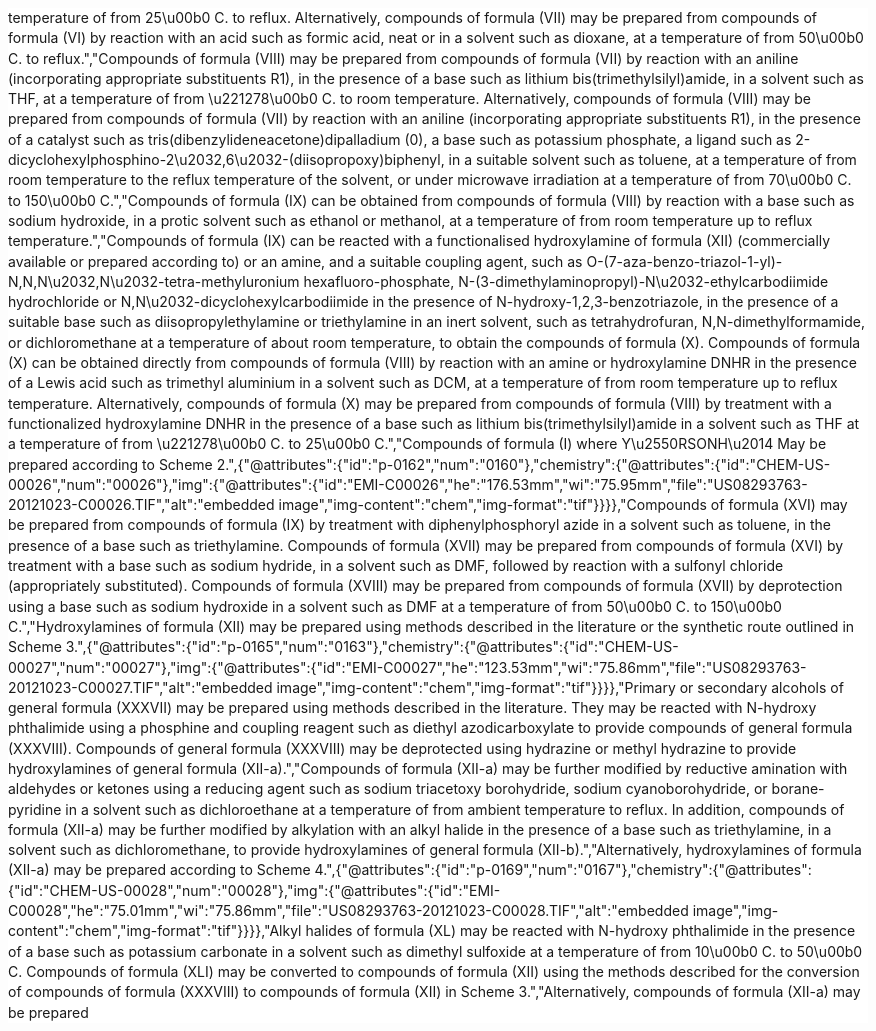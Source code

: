 temperature of from 25\u00b0 C. to reflux. Alternatively, compounds of formula (VII) may be prepared from compounds of formula (VI) by reaction with an acid such as formic acid, neat or in a solvent such as dioxane, at a temperature of from 50\u00b0 C. to reflux.","Compounds of formula (VIII) may be prepared from compounds of formula (VII) by reaction with an aniline (incorporating appropriate substituents R1), in the presence of a base such as lithium bis(trimethylsilyl)amide, in a solvent such as THF, at a temperature of from \u221278\u00b0 C. to room temperature. Alternatively, compounds of formula (VIII) may be prepared from compounds of formula (VII) by reaction with an aniline (incorporating appropriate substituents R1), in the presence of a catalyst such as tris(dibenzylideneacetone)dipalladium (0), a base such as potassium phosphate, a ligand such as 2-dicyclohexylphosphino-2\u2032,6\u2032-(diisopropoxy)biphenyl, in a suitable solvent such as toluene, at a temperature of from room temperature to the reflux temperature of the solvent, or under microwave irradiation at a temperature of from 70\u00b0 C. to 150\u00b0 C.","Compounds of formula (IX) can be obtained from compounds of formula (VIII) by reaction with a base such as sodium hydroxide, in a protic solvent such as ethanol or methanol, at a temperature of from room temperature up to reflux temperature.","Compounds of formula (IX) can be reacted with a functionalised hydroxylamine of formula (XII) (commercially available or prepared according to) or an amine, and a suitable coupling agent, such as O-(7-aza-benzo-triazol-1-yl)-N,N,N\u2032,N\u2032-tetra-methyluronium hexafluoro-phosphate, N-(3-dimethylaminopropyl)-N\u2032-ethylcarbodiimide hydrochloride or N,N\u2032-dicyclohexylcarbodiimide in the presence of N-hydroxy-1,2,3-benzotriazole, in the presence of a suitable base such as diisopropylethylamine or triethylamine in an inert solvent, such as tetrahydrofuran, N,N-dimethylformamide, or dichloromethane at a temperature of about room temperature, to obtain the compounds of formula (X). Compounds of formula (X) can be obtained directly from compounds of formula (VIII) by reaction with an amine or hydroxylamine DNHR in the presence of a Lewis acid such as trimethyl aluminium in a solvent such as DCM, at a temperature of from room temperature up to reflux temperature. Alternatively, compounds of formula (X) may be prepared from compounds of formula (VIII) by treatment with a functionalized hydroxylamine DNHR in the presence of a base such as lithium bis(trimethylsilyl)amide in a solvent such as THF at a temperature of from \u221278\u00b0 C. to 25\u00b0 C.","Compounds of formula (I) where Y\u2550RSONH\u2014 May be prepared according to Scheme 2.",{"@attributes":{"id":"p-0162","num":"0160"},"chemistry":{"@attributes":{"id":"CHEM-US-00026","num":"00026"},"img":{"@attributes":{"id":"EMI-C00026","he":"176.53mm","wi":"75.95mm","file":"US08293763-20121023-C00026.TIF","alt":"embedded image","img-content":"chem","img-format":"tif"}}}},"Compounds of formula (XVI) may be prepared from compounds of formula (IX) by treatment with diphenylphosphoryl azide in a solvent such as toluene, in the presence of a base such as triethylamine. Compounds of formula (XVII) may be prepared from compounds of formula (XVI) by treatment with a base such as sodium hydride, in a solvent such as DMF, followed by reaction with a sulfonyl chloride (appropriately substituted). Compounds of formula (XVIII) may be prepared from compounds of formula (XVII) by deprotection using a base such as sodium hydroxide in a solvent such as DMF at a temperature of from 50\u00b0 C. to 150\u00b0 C.","Hydroxylamines of formula (XII) may be prepared using methods described in the literature or the synthetic route outlined in Scheme 3.",{"@attributes":{"id":"p-0165","num":"0163"},"chemistry":{"@attributes":{"id":"CHEM-US-00027","num":"00027"},"img":{"@attributes":{"id":"EMI-C00027","he":"123.53mm","wi":"75.86mm","file":"US08293763-20121023-C00027.TIF","alt":"embedded image","img-content":"chem","img-format":"tif"}}}},"Primary or secondary alcohols of general formula (XXXVII) may be prepared using methods described in the literature. They may be reacted with N-hydroxy phthalimide using a phosphine and coupling reagent such as diethyl azodicarboxylate to provide compounds of general formula (XXXVIII). Compounds of general formula (XXXVIII) may be deprotected using hydrazine or methyl hydrazine to provide hydroxylamines of general formula (XII-a).","Compounds of formula (XII-a) may be further modified by reductive amination with aldehydes or ketones using a reducing agent such as sodium triacetoxy borohydride, sodium cyanoborohydride, or borane-pyridine in a solvent such as dichloroethane at a temperature of from ambient temperature to reflux. In addition, compounds of formula (XII-a) may be further modified by alkylation with an alkyl halide in the presence of a base such as triethylamine, in a solvent such as dichloromethane, to provide hydroxylamines of general formula (XII-b).","Alternatively, hydroxylamines of formula (XII-a) may be prepared according to Scheme 4.",{"@attributes":{"id":"p-0169","num":"0167"},"chemistry":{"@attributes":{"id":"CHEM-US-00028","num":"00028"},"img":{"@attributes":{"id":"EMI-C00028","he":"75.01mm","wi":"75.86mm","file":"US08293763-20121023-C00028.TIF","alt":"embedded image","img-content":"chem","img-format":"tif"}}}},"Alkyl halides of formula (XL) may be reacted with N-hydroxy phthalimide in the presence of a base such as potassium carbonate in a solvent such as dimethyl sulfoxide at a temperature of from 10\u00b0 C. to 50\u00b0 C. Compounds of formula (XLI) may be converted to compounds of formula (XII) using the methods described for the conversion of compounds of formula (XXXVIII) to compounds of formula (XII) in Scheme 3.","Alternatively, compounds of formula (XII-a) may be prepared